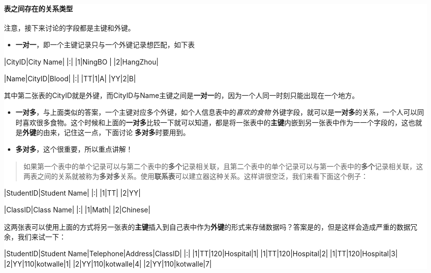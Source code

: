 #### 表之间存在的关系类型 ####
注意，接下来讨论的字段都是主键和外键。

- **一对一**，即一个主键记录只与一个外键记录想匹配，如下表

|CityID|City Name|
|:|
|1|NingBO |
|2|HangZhou|

|Name|CityID|Blood|
|:|
|TT|1|A|
|YY|2|B|

其中第二张表的CityID就是外键，而CityID与Name主键之间是**一对一**的，因为一个人同一时刻只能出现在一个地方。

- **一对多**，与上面类似的答案，一个主键对应多个外键，如个人信息表中的*喜欢的食物* 外键字段，就可以是**一对多**的关系，一个人可以同时喜欢很多食物。这个时候和上面的**一对多**比较一下就可以知道，都是将一张表中的**主键**内嵌到另一张表中作为一一个字段的，这也就是**外键**的由来，记住这一点，下面讨论 **多对多**时要用到。

- **多对多**，这个很重要，所以重点讲解！

> 如果第一个表中的单个记录可以与第二个表中的**多个**记录相关联，且第二个表中的单个记录可以与第一个表中的**多个**记录相关联，这两表之间的关系就被称为**多对多**关系。使用**联系表**可以建立器这种关系。这样讲很空泛，我们来看下面这个例子：

|StudentID|Student Name|
|:|
|1|TT|
|2|YY|

|ClassID|Class Name|
|:|
|1|Math|
|2|Chinese|

这两张表可以使用上面的方式将另一张表的**主键**插入到自己表中作为**外键**的形式来存储数据吗？答案是的，但是这样会造成严重的数据冗余，我们来试一下：

|StudentID|Student Name|Telephone|Address|ClassID|
|:|
|1|TT|120|Hospital|1|
|1|TT|120|Hospital|2|
|1|TT|120|Hospital|3|
|2|YY|110|kotwalle|1|
|2|YY|110|kotwalle|4|
|2|YY|110|kotwalle|7|
